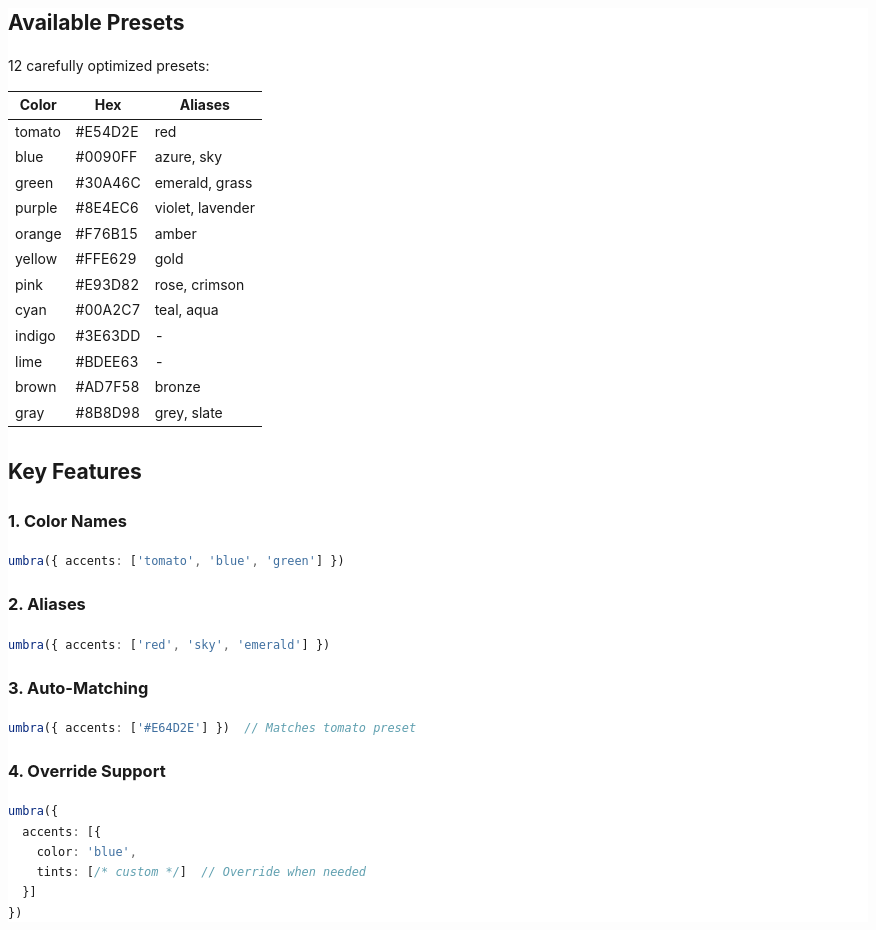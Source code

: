 ## Available Presets

12 carefully optimized presets:

| Color | Hex | Aliases |
|-------|-----|---------|
| tomato | #E54D2E | red |
| blue | #0090FF | azure, sky |
| green | #30A46C | emerald, grass |
| purple | #8E4EC6 | violet, lavender |
| orange | #F76B15 | amber |
| yellow | #FFE629 | gold |
| pink | #E93D82 | rose, crimson |
| cyan | #00A2C7 | teal, aqua |
| indigo | #3E63DD | - |
| lime | #BDEE63 | - |
| brown | #AD7F58 | bronze |
| gray | #8B8D98 | grey, slate |

## Key Features

### 1. Color Names
```typescript
umbra({ accents: ['tomato', 'blue', 'green'] })
```

### 2. Aliases
```typescript
umbra({ accents: ['red', 'sky', 'emerald'] })
```

### 3. Auto-Matching
```typescript
umbra({ accents: ['#E64D2E'] })  // Matches tomato preset
```

### 4. Override Support
```typescript
umbra({
  accents: [{
    color: 'blue',
    tints: [/* custom */]  // Override when needed
  }]
})
```

